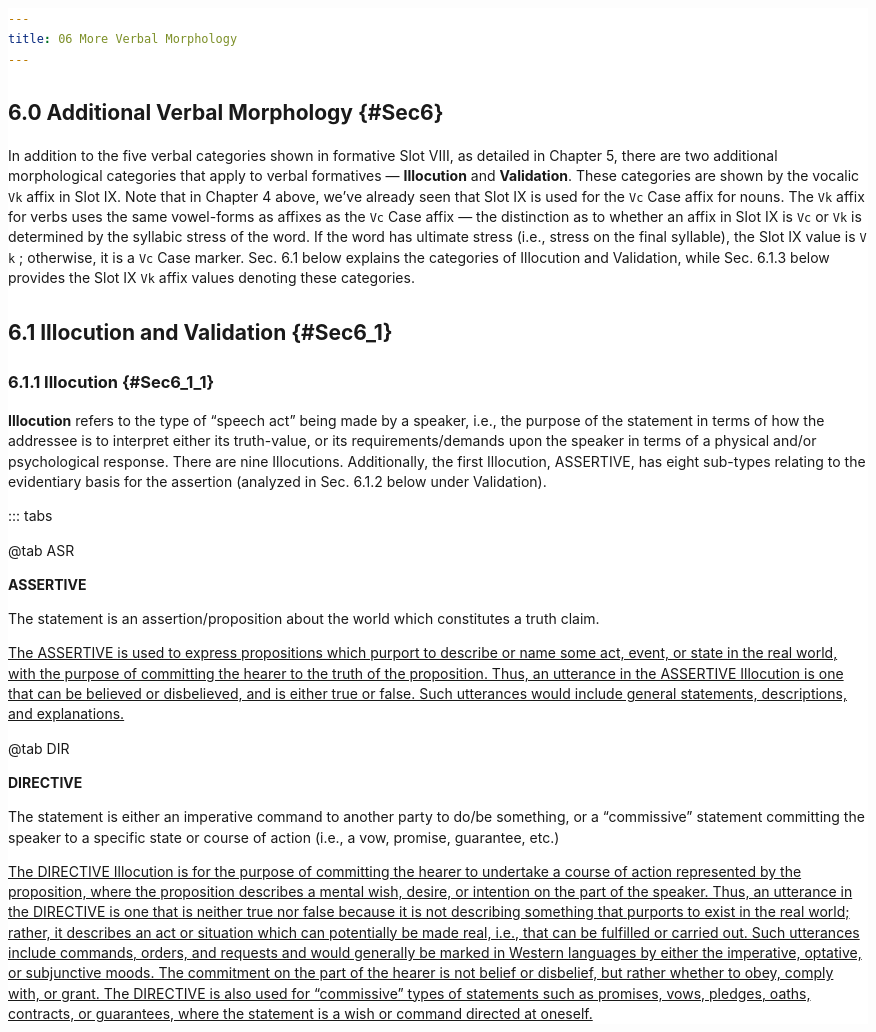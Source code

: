 ```yaml
---
title: 06 More Verbal Morphology
---
```


## 6.0 Additional Verbal Morphology {#Sec6}

In addition to the five verbal categories shown in formative Slot VIII, as detailed in Chapter 5, there are two additional morphological categories that apply to verbal formatives — **Illocution** and **Validation**. These categories are shown by the vocalic `Vk` affix in Slot IX. Note that in Chapter 4 above, we’ve already seen that Slot IX is used for the `Vc` Case affix for nouns. The `Vk` affix for verbs uses the same vowel-forms as affixes as the `Vc` Case affix — the distinction as to whether an affix in Slot IX is `Vc` or `Vk` is determined by the syllabic stress of the word. If the word has ultimate stress (i.e., stress on the final syllable), the Slot IX value is `Vk` ; otherwise, it is a `Vc` Case marker. Sec. 6.1 below explains the categories of Illocution and Validation, while Sec. 6.1.3 below provides the Slot IX `Vk` affix values denoting these categories.

## 6.1 Illocution and Validation {#Sec6_1}

### 6.1.1 Illocution {#Sec6_1_1}

**Illocution** refers to the type of “speech act” being made by a speaker, i.e., the purpose of the statement in terms of how the addressee is to interpret either its truth-value, or its requirements/demands upon the speaker in terms of a physical and/or psychological response. There are nine Illocutions. Additionally, the first Illocution, ASSERTIVE, has eight sub-types relating to the evidentiary basis for the assertion (analyzed in Sec. 6.1.2 below under Validation).

::: tabs

@tab ASR

**ASSERTIVE**

The statement is an assertion/proposition about the world which constitutes a truth claim.

<ins>The ASSERTIVE is used to express propositions which purport to describe or name some act, event, or state in the real world, with the purpose of committing the hearer to the truth of the proposition. Thus, an utterance in the ASSERTIVE Illocution is one that can be believed or disbelieved, and is either true or false. Such utterances would include general statements, descriptions, and explanations.</ins>

@tab DIR

**DIRECTIVE**

The statement is either an imperative command to another party to do/be something, or a “commissive” statement committing the speaker to a specific state or course of action (i.e., a vow, promise, guarantee, etc.)

<ins>The DIRECTIVE Illocution is for the purpose of committing the hearer to undertake a course of action represented by the proposition, where the proposition describes a mental wish, desire, or intention on the part of the speaker. Thus, an utterance in the DIRECTIVE is one that is neither true nor false because it is not describing something that purports to exist in the real world; rather, it describes an act or situation which can potentially be made real, i.e., that can be fulfilled or carried out. Such utterances include commands, orders, and requests and would generally be marked in Western languages by either the imperative, optative, or subjunctive moods. The commitment on the part of the hearer is not belief or disbelief, but rather whether to obey, comply with, or grant. The DIRECTIVE is also used for “commissive” types of statements such as promises, vows, pledges, oaths, contracts, or guarantees, where the statement is a wish or command directed at oneself.</ins>
